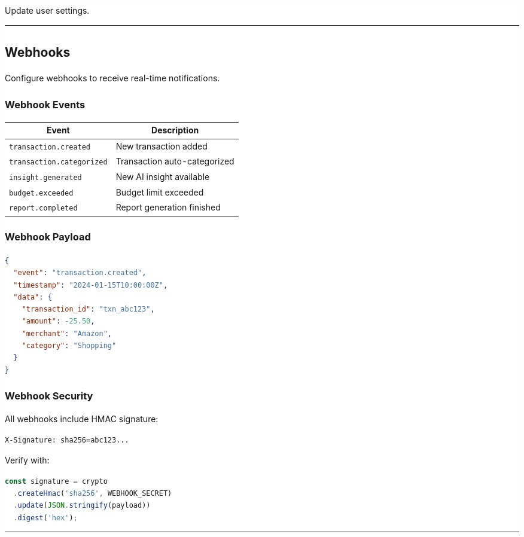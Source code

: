 Update user settings.

---

## Webhooks

Configure webhooks to receive real-time notifications.

### Webhook Events

| Event | Description |
|-------|-------------|
| `transaction.created` | New transaction added |
| `transaction.categorized` | Transaction auto-categorized |
| `insight.generated` | New AI insight available |
| `budget.exceeded` | Budget limit exceeded |
| `report.completed` | Report generation finished |

### Webhook Payload

```json
{
  "event": "transaction.created",
  "timestamp": "2024-01-15T10:00:00Z",
  "data": {
    "transaction_id": "txn_abc123",
    "amount": -25.50,
    "merchant": "Amazon",
    "category": "Shopping"
  }
}
```

### Webhook Security

All webhooks include HMAC signature:

```http
X-Signature: sha256=abc123...
```

Verify with:
```javascript
const signature = crypto
  .createHmac('sha256', WEBHOOK_SECRET)
  .update(JSON.stringify(payload))
  .digest('hex');
```

---
